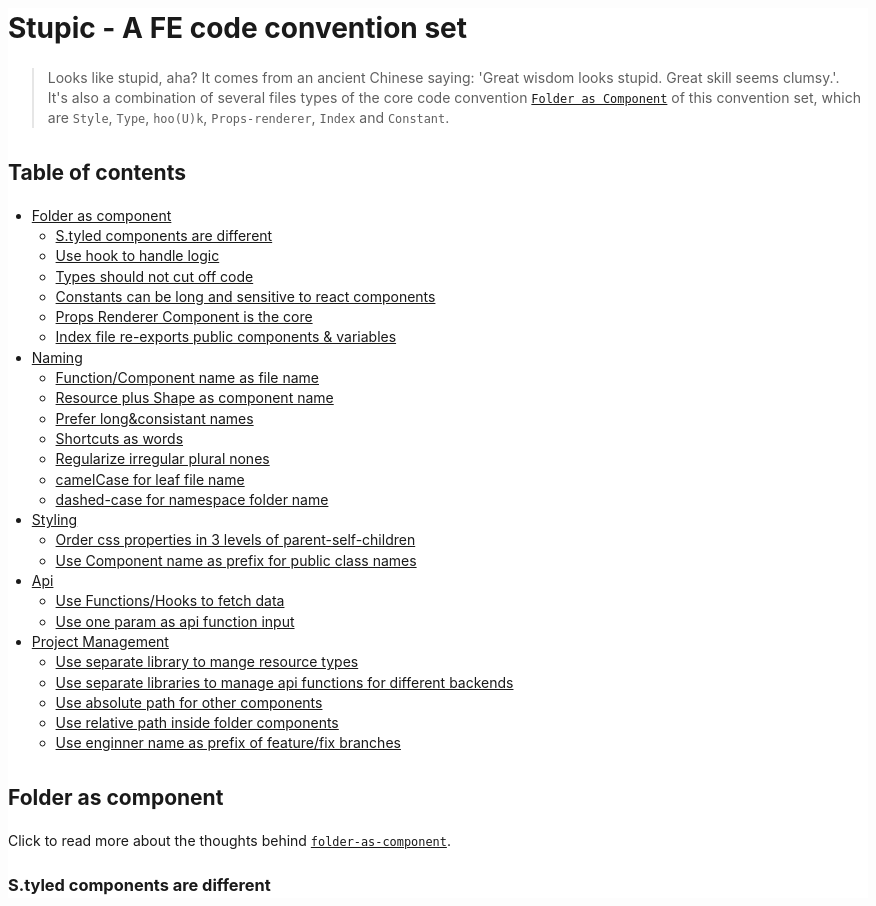 # Stupic - A FE code convention set
> Looks like stupid, aha? It comes from an ancient Chinese saying: 'Great wisdom looks stupid. Great skill seems clumsy.'.  
> It's also a combination of several files types of the core code convention [`Folder as Component`](./docs/folder-as-component.md) of this convention set, which are `Style`, `Type`, `hoo(U)k`, `Props-renderer`, `Index` and `Constant`.


## Table of contents
- [Folder as component](#folder-as-component.md)
  - [S.tyled components are different](#styled-components-are-different)
  - [Use hook to handle logic](#use-hook-to-handle-logic)
  - [Types should not cut off code](#types-should-not-cut-off-code)
  - [Constants can be long and sensitive to react components](#constants-can-be-long-and-sensitive-to-react-components)
  - [Props Renderer Component is the core](#props-renderer-component-is-the-core)
  - [Index file re-exports public components & variables](#index-file-re-exports-public-components--variables)
- [Naming](#naming)
  - [Function/Component name as file name](#functioncomponent-name-as-file-name)
  - [Resource plus Shape as component name](#resource-plus-shape-as-component-name)
  - [Prefer long&consistant names](#prefer-longconsistant-names)
  - [Shortcuts as words](#shortcuts-as-words)
  - [Regularize irregular plural nones](#regularize-irregular-plural-nones)
  - [camelCase for leaf file name](#camelcase-for-leaf-file-name)
  - [dashed-case for namespace folder name](#dashed-case-for-namespace-folder-name)
- [Styling](#styling)
  - [Order css properties in 3 levels of parent-self-children](#order-css-properties-in-3-levels-of-parent-self-children)
  - [Use Component name as prefix for public class names](#use-component-name-as-prefix-for-public-class-names)
- [Api](#api)
  - [Use Functions/Hooks to fetch data](#use-functionshooks-to-fetch-data)
  - [Use one param as api function input](#use-one-param-as-api-function-input)
- [Project Management](#project-management)
  - [Use separate library to mange resource types](#use-separate-library-to-mange-resource-types)
  - [Use separate libraries to manage api functions for different backends](#use-separate-libraries-to-manage-api-functions-for-different-backends)
  - [Use absolute path for other components](#use-absolute-path-for-other-components)
  - [Use relative path inside folder components](#use-relative-path-inside-folder-components)
  - [Use enginner name as prefix of feature/fix branches](#use-enginner-name-as-prefix-of-featurefix-branches)

## Folder as component

Click to read more about the thoughts behind [`folder-as-component`](./docs/folder-as-component.md).

### S.tyled components are different
